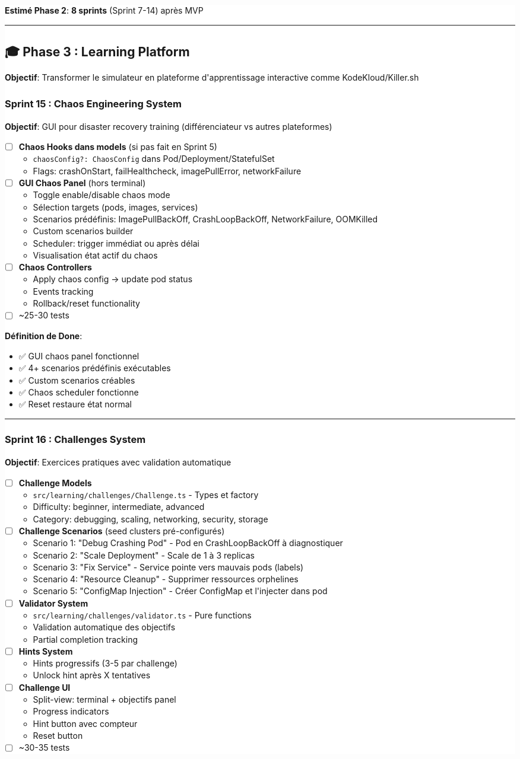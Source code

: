 **Estimé Phase 2**: **8 sprints** (Sprint 7-14) après MVP

---

## 🎓 Phase 3 : Learning Platform

**Objectif**: Transformer le simulateur en plateforme d'apprentissage interactive comme KodeKloud/Killer.sh

### Sprint 15 : Chaos Engineering System

**Objectif**: GUI pour disaster recovery training (différenciateur vs autres plateformes)

- [ ] **Chaos Hooks dans models** (si pas fait en Sprint 5)
  - `chaosConfig?: ChaosConfig` dans Pod/Deployment/StatefulSet
  - Flags: crashOnStart, failHealthcheck, imagePullError, networkFailure
- [ ] **GUI Chaos Panel** (hors terminal)
  - Toggle enable/disable chaos mode
  - Sélection targets (pods, images, services)
  - Scenarios prédéfinis: ImagePullBackOff, CrashLoopBackOff, NetworkFailure, OOMKilled
  - Custom scenarios builder
  - Scheduler: trigger immédiat ou après délai
  - Visualisation état actif du chaos
- [ ] **Chaos Controllers**
  - Apply chaos config → update pod status
  - Events tracking
  - Rollback/reset functionality
- [ ] ~25-30 tests

**Définition de Done**:
- ✅ GUI chaos panel fonctionnel
- ✅ 4+ scenarios prédéfinis exécutables
- ✅ Custom scenarios créables
- ✅ Chaos scheduler fonctionne
- ✅ Reset restaure état normal

---

### Sprint 16 : Challenges System

**Objectif**: Exercices pratiques avec validation automatique

- [ ] **Challenge Models**
  - `src/learning/challenges/Challenge.ts` - Types et factory
  - Difficulty: beginner, intermediate, advanced
  - Category: debugging, scaling, networking, security, storage
- [ ] **Challenge Scenarios** (seed clusters pré-configurés)
  - Scenario 1: "Debug Crashing Pod" - Pod en CrashLoopBackOff à diagnostiquer
  - Scenario 2: "Scale Deployment" - Scale de 1 à 3 replicas
  - Scenario 3: "Fix Service" - Service pointe vers mauvais pods (labels)
  - Scenario 4: "Resource Cleanup" - Supprimer ressources orphelines
  - Scenario 5: "ConfigMap Injection" - Créer ConfigMap et l'injecter dans pod
- [ ] **Validator System**
  - `src/learning/challenges/validator.ts` - Pure functions
  - Validation automatique des objectifs
  - Partial completion tracking
- [ ] **Hints System**
  - Hints progressifs (3-5 par challenge)
  - Unlock hint après X tentatives
- [ ] **Challenge UI**
  - Split-view: terminal + objectifs panel
  - Progress indicators
  - Hint button avec compteur
  - Reset button
- [ ] ~30-35 tests
